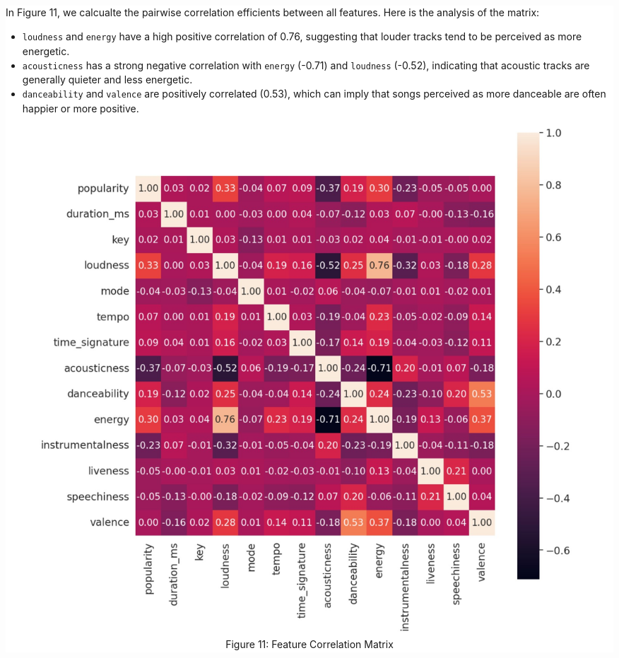 
In Figure 11, we calcualte the pairwise correlation efficients between all features. Here is the analysis of the matrix:

- `loudness` and `energy` have a high positive correlation of 0.76, suggesting that louder tracks tend to be perceived as more energetic. 
- `acousticness` has a strong negative correlation with `energy` (-0.71) and `loudness` (-0.52), indicating that acoustic tracks are generally quieter and less energetic.
- `danceability` and `valence` are positively correlated (0.53), which can imply that songs perceived as more danceable are often happier or more positive.

<figure>
    <img src="/report/image/feature_correlation_matrix.jpg"
    alt="Final Feature Statistics">
    <figcaption style="text-align:center">Figure 11: Feature Correlation Matrix
    </figcaption>
</figure>

